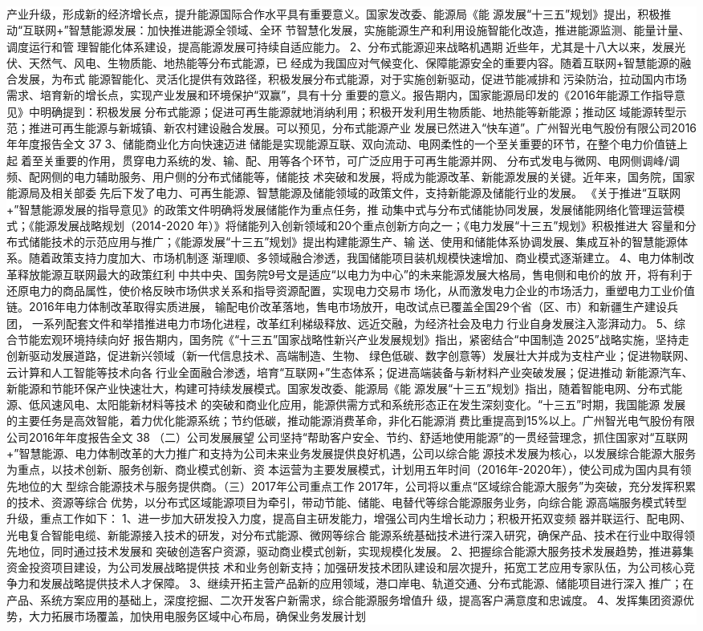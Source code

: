 产业升级，形成新的经济增长点，提升能源国际合作水平具有重要意义。国家发改委、能源局《能
源发展“十三五”规划》提出，积极推动“互联网+”智慧能源发展：加快推进能源全领域、全环
节智慧化发展，实施能源生产和利用设施智能化改造，推进能源监测、能量计量、调度运行和管
理智能化体系建设，提高能源发展可持续自适应能力。
2、分布式能源迎来战略机遇期
近些年，尤其是十八大以来，发展光伏、天然气、风电、生物质能、地热能等分布式能源，已
经成为我国应对气候变化、保障能源安全的重要内容。随着互联网+智慧能源的融合发展，为布式
能源智能化、灵活化提供有效路径，积极发展分布式能源，对于实施创新驱动，促进节能减排和
污染防治，拉动国内市场需求、培育新的增长点，实现产业发展和环境保护“双赢”，具有十分
重要的意义。报告期内，国家能源局印发的《2016年能源工作指导意见》中明确提到：积极发展
分布式能源；促进可再生能源就地消纳利用；积极开发利用生物质能、地热能等新能源；推动区
域能源转型示范；推进可再生能源与新城镇、新农村建设融合发展。可以预见，分布式能源产业
发展已然进入“快车道”。广州智光电气股份有限公司2016年年度报告全文
37
3、储能商业化方向快速迈进
储能是实现能源互联、双向流动、电网柔性的一个至关重要的环节，在整个电力价值链上起
着至关重要的作用，贯穿电力系统的发、输、配、用等各个环节，可广泛应用于可再生能源并网、
分布式发电与微网、电网侧调峰/调频、配网侧的电力辅助服务、用户侧的分布式储能等，储能技
术突破和发展，将成为能源改革、新能源发展的关键。近年来，国务院，国家能源局及相关部委
先后下发了电力、可再生能源、智慧能源及储能领域的政策文件，支持新能源及储能行业的发展。
《关于推进“互联网+”智慧能源发展的指导意见》的政策文件明确将发展储能作为重点任务，推
动集中式与分布式储能协同发展，发展储能网络化管理运营模式；《能源发展战略规划（2014-2020
年）》将储能列入创新领域和20个重点创新方向之一；《电力发展“十三五”规划》积极推进大
容量和分布式储能技术的示范应用与推广；《能源发展“十三五”规划》提出构建能源生产、输
送、使用和储能体系协调发展、集成互补的智慧能源体系。随着政策支持力度加大、市场机制逐
渐理顺、多领域融合渗透，我国储能项目装机规模快速增加、商业模式逐渐建立。
4、电力体制改革释放能源互联网最大的政策红利
中共中央、国务院9号文是适应“以电力为中心”的未来能源发展大格局，售电侧和电价的放
开，将有利于还原电力的商品属性，使价格反映市场供求关系和指导资源配置，实现电力交易市
场化，从而激发电力企业的市场活力，重塑电力工业价值链。2016年电力体制改革取得实质进展，
输配电价改革落地，售电市场放开，电改试点已覆盖全国29个省（区、市）和新疆生产建设兵团，
一系列配套文件和举措推进电力市场化进程，改革红利梯级释放、远近交融，为经济社会及电力
行业自身发展注入澎湃动力。
5、综合节能宏观环境持续向好
报告期内，国务院《“十三五”国家战略性新兴产业发展规划》指出，紧密结合“中国制造
2025”战略实施，坚持走创新驱动发展道路，促进新兴领域（新一代信息技术、高端制造、生物、
绿色低碳、数字创意等）发展壮大并成为支柱产业；促进物联网、云计算和人工智能等技术向各
行业全面融合渗透，培育“互联网+”生态体系；促进高端装备与新材料产业突破发展；促进推动
新能源汽车、新能源和节能环保产业快速壮大，构建可持续发展模式。国家发改委、能源局《能
源发展“十三五”规划》指出，随着智能电网、分布式能源、低风速风电、太阳能新材料等技术
的突破和商业化应用，能源供需方式和系统形态正在发生深刻变化。“十三五”时期，我国能源
发展的主要任务是高效智能，着力优化能源系统；节约低碳，推动能源消费革命，非化石能源消
费比重提高到15%以上。广州智光电气股份有限公司2016年年度报告全文
38
（二）公司发展展望
公司坚持“帮助客户安全、节约、舒适地使用能源”的一贯经营理念，抓住国家对“互联网
+”智慧能源、电力体制改革的大力推广和支持为公司未来业务发展提供良好机遇，公司以综合能
源技术发展为核心，以发展综合能源大服务为重点，以技术创新、服务创新、商业模式创新、资
本运营为主要发展模式，计划用五年时间（2016年-2020年），使公司成为国内具有领先地位的大
型综合能源技术与服务提供商。（三）2017年公司重点工作
2017年，公司将以重点“区域综合能源大服务”为突破，充分发挥积累的技术、资源等综合
优势，以分布式区域能源项目为牵引，带动节能、储能、电替代等综合能源服务业务，向综合能
源高端服务模式转型升级，重点工作如下：
1、进一步加大研发投入力度，提高自主研发能力，增强公司内生增长动力；积极开拓双变频
器并联运行、配电网、光电复合智能电缆、新能源接入技术的研发，对分布式能源、微网等综合
能源系统基础技术进行深入研究，确保产品、技术在行业中取得领先地位，同时通过技术发展和
突破创造客户资源，驱动商业模式创新，实现规模化发展。
2、把握综合能源大服务技术发展趋势，推进募集资金投资项目建设，为公司发展战略提供技
术和业务创新支持；加强研发技术团队建设和层次提升，拓宽工艺应用专家队伍，为公司核心竞
争力和发展战略提供技术人才保障。
3、继续开拓主营产品新的应用领域，港口岸电、轨道交通、分布式能源、储能项目进行深入
推广；在产品、系统方案应用的基础上，深度挖掘、二次开发客户新需求，综合能源服务增值升
级，提高客户满意度和忠诚度。
4、发挥集团资源优势，大力拓展市场覆盖，加快用电服务区域中心布局，确保业务发展计划